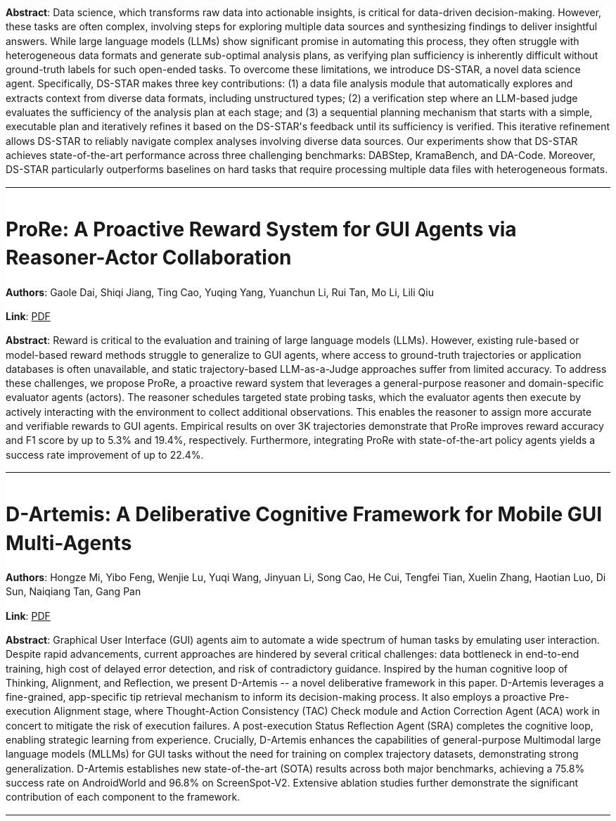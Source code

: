 **Abstract**: Data science, which transforms raw data into actionable insights, is critical for data-driven decision-making. However, these tasks are often complex, involving steps for exploring multiple data sources and synthesizing findings to deliver insightful answers. While large language models (LLMs) show significant promise in automating this process, they often struggle with heterogeneous data formats and generate sub-optimal analysis plans, as verifying plan sufficiency is inherently difficult without ground-truth labels for such open-ended tasks. To overcome these limitations, we introduce DS-STAR, a novel data science agent. Specifically, DS-STAR makes three key contributions: (1) a data file analysis module that automatically explores and extracts context from diverse data formats, including unstructured types; (2) a verification step where an LLM-based judge evaluates the sufficiency of the analysis plan at each stage; and (3) a sequential planning mechanism that starts with a simple, executable plan and iteratively refines it based on the DS-STAR's feedback until its sufficiency is verified. This iterative refinement allows DS-STAR to reliably navigate complex analyses involving diverse data sources. Our experiments show that DS-STAR achieves state-of-the-art performance across three challenging benchmarks: DABStep, KramaBench, and DA-Code. Moreover, DS-STAR particularly outperforms baselines on hard tasks that require processing multiple data files with heterogeneous formats. 

---
# ProRe: A Proactive Reward System for GUI Agents via Reasoner-Actor Collaboration 

**Authors**: Gaole Dai, Shiqi Jiang, Ting Cao, Yuqing Yang, Yuanchun Li, Rui Tan, Mo Li, Lili Qiu  

**Link**: [PDF](https://arxiv.org/pdf/2509.21823)  

**Abstract**: Reward is critical to the evaluation and training of large language models (LLMs). However, existing rule-based or model-based reward methods struggle to generalize to GUI agents, where access to ground-truth trajectories or application databases is often unavailable, and static trajectory-based LLM-as-a-Judge approaches suffer from limited accuracy. To address these challenges, we propose ProRe, a proactive reward system that leverages a general-purpose reasoner and domain-specific evaluator agents (actors). The reasoner schedules targeted state probing tasks, which the evaluator agents then execute by actively interacting with the environment to collect additional observations. This enables the reasoner to assign more accurate and verifiable rewards to GUI agents. Empirical results on over 3K trajectories demonstrate that ProRe improves reward accuracy and F1 score by up to 5.3% and 19.4%, respectively. Furthermore, integrating ProRe with state-of-the-art policy agents yields a success rate improvement of up to 22.4%. 

---
# D-Artemis: A Deliberative Cognitive Framework for Mobile GUI Multi-Agents 

**Authors**: Hongze Mi, Yibo Feng, Wenjie Lu, Yuqi Wang, Jinyuan Li, Song Cao, He Cui, Tengfei Tian, Xuelin Zhang, Haotian Luo, Di Sun, Naiqiang Tan, Gang Pan  

**Link**: [PDF](https://arxiv.org/pdf/2509.21799)  

**Abstract**: Graphical User Interface (GUI) agents aim to automate a wide spectrum of human tasks by emulating user interaction. Despite rapid advancements, current approaches are hindered by several critical challenges: data bottleneck in end-to-end training, high cost of delayed error detection, and risk of contradictory guidance. Inspired by the human cognitive loop of Thinking, Alignment, and Reflection, we present D-Artemis -- a novel deliberative framework in this paper. D-Artemis leverages a fine-grained, app-specific tip retrieval mechanism to inform its decision-making process. It also employs a proactive Pre-execution Alignment stage, where Thought-Action Consistency (TAC) Check module and Action Correction Agent (ACA) work in concert to mitigate the risk of execution failures. A post-execution Status Reflection Agent (SRA) completes the cognitive loop, enabling strategic learning from experience. Crucially, D-Artemis enhances the capabilities of general-purpose Multimodal large language models (MLLMs) for GUI tasks without the need for training on complex trajectory datasets, demonstrating strong generalization. D-Artemis establishes new state-of-the-art (SOTA) results across both major benchmarks, achieving a 75.8% success rate on AndroidWorld and 96.8% on ScreenSpot-V2. Extensive ablation studies further demonstrate the significant contribution of each component to the framework. 

---